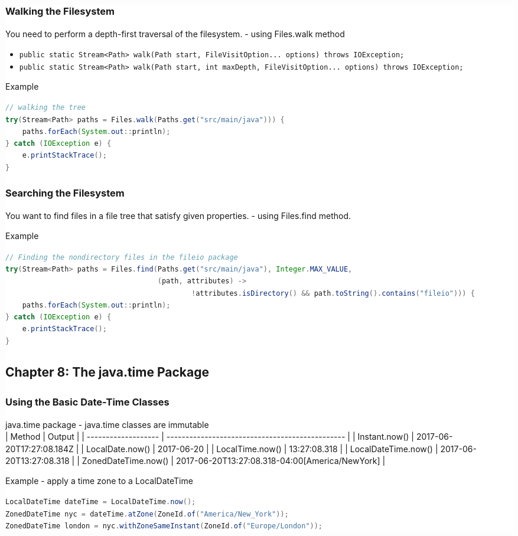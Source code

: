 ### Walking the Filesystem 

You need to perform a depth-first traversal of the filesystem. - using Files.walk method   
- `public static Stream<Path> walk(Path start, FileVisitOption... options) throws IOException;`
- `public static Stream<Path> walk(Path start, int maxDepth, FileVisitOption... options) throws IOException;`

Example
```java
// walking the tree
try(Stream<Path> paths = Files.walk(Paths.get("src/main/java"))) {
    paths.forEach(System.out::println);
} catch (IOException e) {
    e.printStackTrace();
}
```

### Searching the Filesystem 

You want to find files in a file tree that satisfy given properties. - using Files.find method.  

Example
```java
// Finding the nondirectory files in the fileio package
try(Stream<Path> paths = Files.find(Paths.get("src/main/java"), Integer.MAX_VALUE,
                                    (path, attributes) ->
                                            !attributes.isDirectory() && path.toString().contains("fileio"))) {
    paths.forEach(System.out::println);
} catch (IOException e) {
    e.printStackTrace();
}
```

## Chapter 8: The java.time Package 

### Using the Basic Date-Time Classes 

java.time package - java.time classes are immutable     
| Method              | Output                                          |
| ------------------- | ----------------------------------------------- |
| Instant.now()       | 2017-06-20T17:27:08.184Z                        |
| LocalDate.now()     | 2017-06-20                                      |
| LocalTime.now()     | 13:27:08.318                                    |
| LocalDateTime.now() | 2017-06-20T13:27:08.318                         |
| ZonedDateTime.now() | 2017-06-20T13:27:08.318-04:00\[America/NewYork] |


Example - apply a time zone to a LocalDateTime
```java
LocalDateTime dateTime = LocalDateTime.now();
ZonedDateTime nyc = dateTime.atZone(ZoneId.of("America/New_York"));
ZonedDateTime london = nyc.withZoneSameInstant(ZoneId.of("Europe/London"));
```
